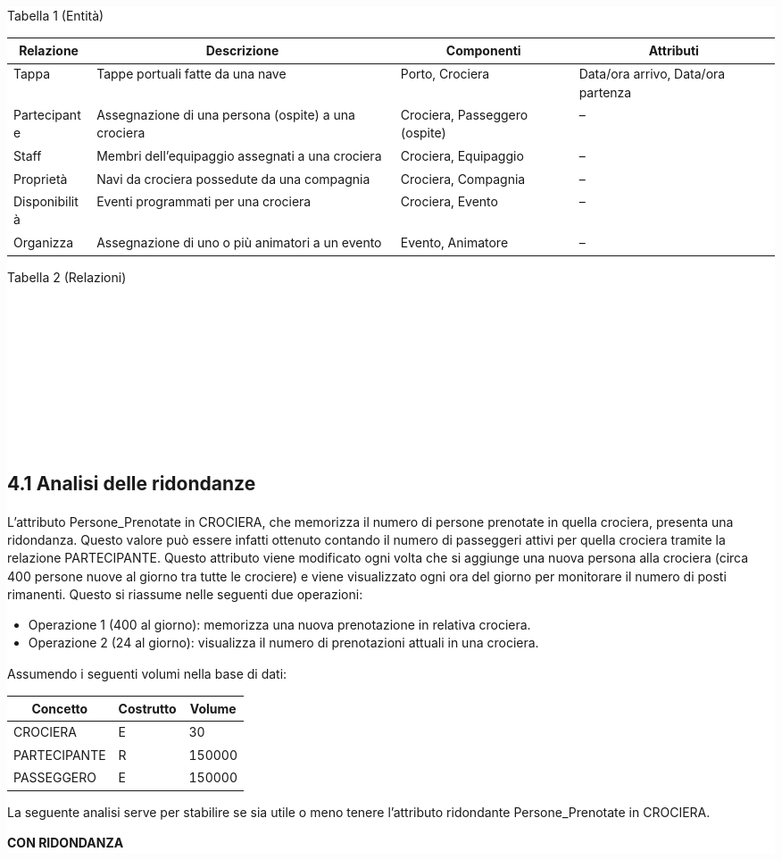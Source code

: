 Tabella 1 (Entità)


| **Relazione** | **Descrizione**                                     | **Componenti**                | **Attributi**                      |
| ------------- | --------------------------------------------------- | ----------------------------- | ---------------------------------- |
| Tappa         | Tappe portuali fatte da una nave                    | Porto, Crociera               | Data/ora arrivo, Data/ora partenza |
| Partecipante  | Assegnazione di una persona (ospite) a una crociera | Crociera, Passeggero (ospite) | –                                  |
| Staff         | Membri dell’equipaggio assegnati a una crociera     | Crociera, Equipaggio          | –                                  |
| Proprietà     | Navi da crociera possedute da una compagnia         | Crociera, Compagnia           | –                                  |
| Disponibilità | Eventi programmati per una crociera                 | Crociera, Evento              | –                                  |
| Organizza     | Assegnazione di uno o più animatori a un evento     | Evento, Animatore             | –                                  |

Tabella 2 (Relazioni)


<br>
<br>
<br>
<br>
<br>
<br>
<br>
<br>


## **4.1 Analisi delle ridondanze**
L’attributo Persone_Prenotate in CROCIERA, che memorizza il numero di persone prenotate in quella crociera, presenta una ridondanza. Questo valore può essere infatti ottenuto
contando il numero di passeggeri attivi per quella crociera tramite la relazione PARTECIPANTE.
Questo attributo viene modificato ogni volta che si aggiunge una nuova persona alla crociera (circa 400 persone nuove al giorno tra tutte le crociere) e viene visualizzato ogni ora del giorno per monitorare il numero di posti rimanenti. Questo si riassume nelle seguenti due operazioni:

- Operazione 1 (400 al giorno): memorizza una nuova prenotazione in relativa crociera.
- Operazione 2 (24 al giorno): visualizza il numero di prenotazioni attuali in una crociera.

Assumendo i seguenti volumi nella base di dati:

| Concetto | Costrutto | Volume|
|----------|-----------|-------|
| CROCIERA | E | 30 |
| PARTECIPANTE | R | 150000 |
| PASSEGGERO | E | 150000 |


La seguente analisi serve per stabilire se sia utile o meno tenere l’attributo ridondante Persone_Prenotate in CROCIERA.

**CON RIDONDANZA** 

